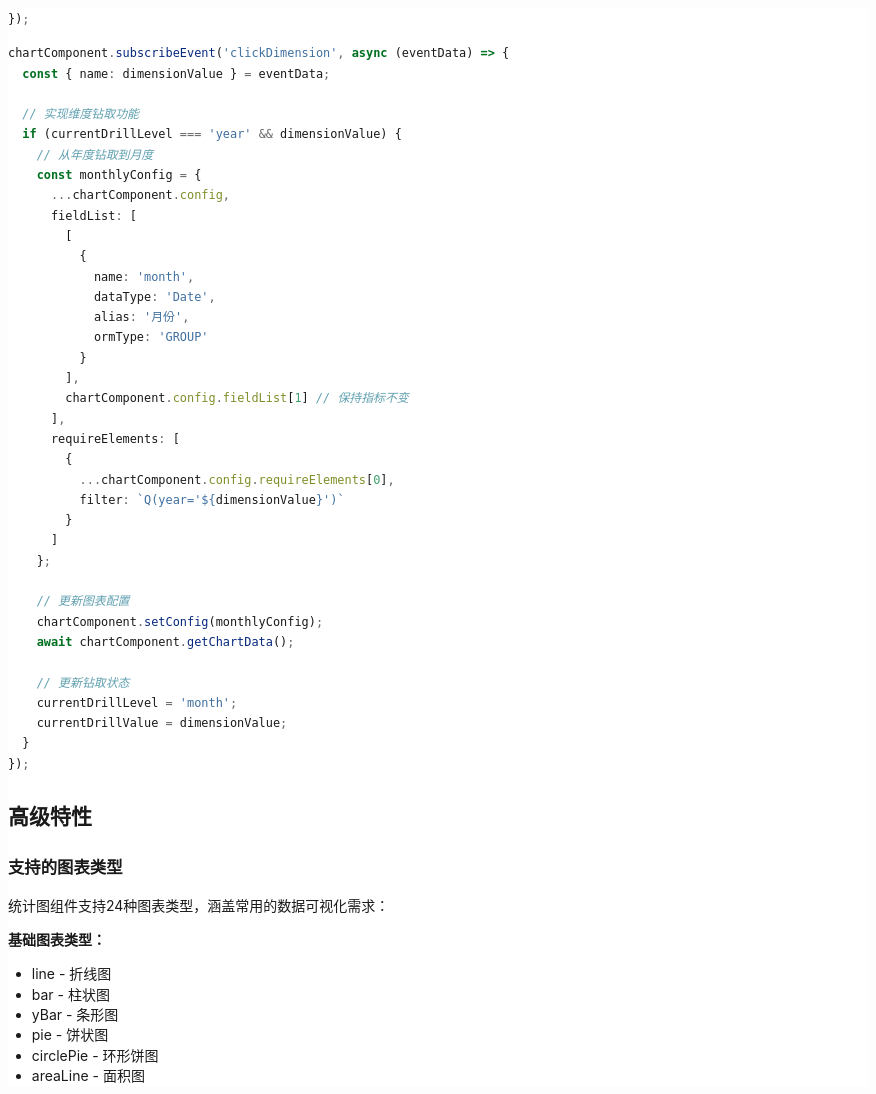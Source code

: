 ```typescript title="图例交互示例"
});
```

```typescript title="维度钻取示例"
chartComponent.subscribeEvent('clickDimension', async (eventData) => {
  const { name: dimensionValue } = eventData;
  
  // 实现维度钻取功能
  if (currentDrillLevel === 'year' && dimensionValue) {
    // 从年度钻取到月度
    const monthlyConfig = {
      ...chartComponent.config,
      fieldList: [
        [
          {
            name: 'month',
            dataType: 'Date',
            alias: '月份',
            ormType: 'GROUP'
          }
        ],
        chartComponent.config.fieldList[1] // 保持指标不变
      ],
      requireElements: [
        {
          ...chartComponent.config.requireElements[0],
          filter: `Q(year='${dimensionValue}')`
        }
      ]
    };
    
    // 更新图表配置
    chartComponent.setConfig(monthlyConfig);
    await chartComponent.getChartData();
    
    // 更新钻取状态
    currentDrillLevel = 'month';
    currentDrillValue = dimensionValue;
  }
});
```

## 高级特性

### 支持的图表类型

统计图组件支持24种图表类型，涵盖常用的数据可视化需求：

**基础图表类型：**
- line - 折线图
- bar - 柱状图  
- yBar - 条形图
- pie - 饼状图
- circlePie - 环形饼图
- areaLine - 面积图
